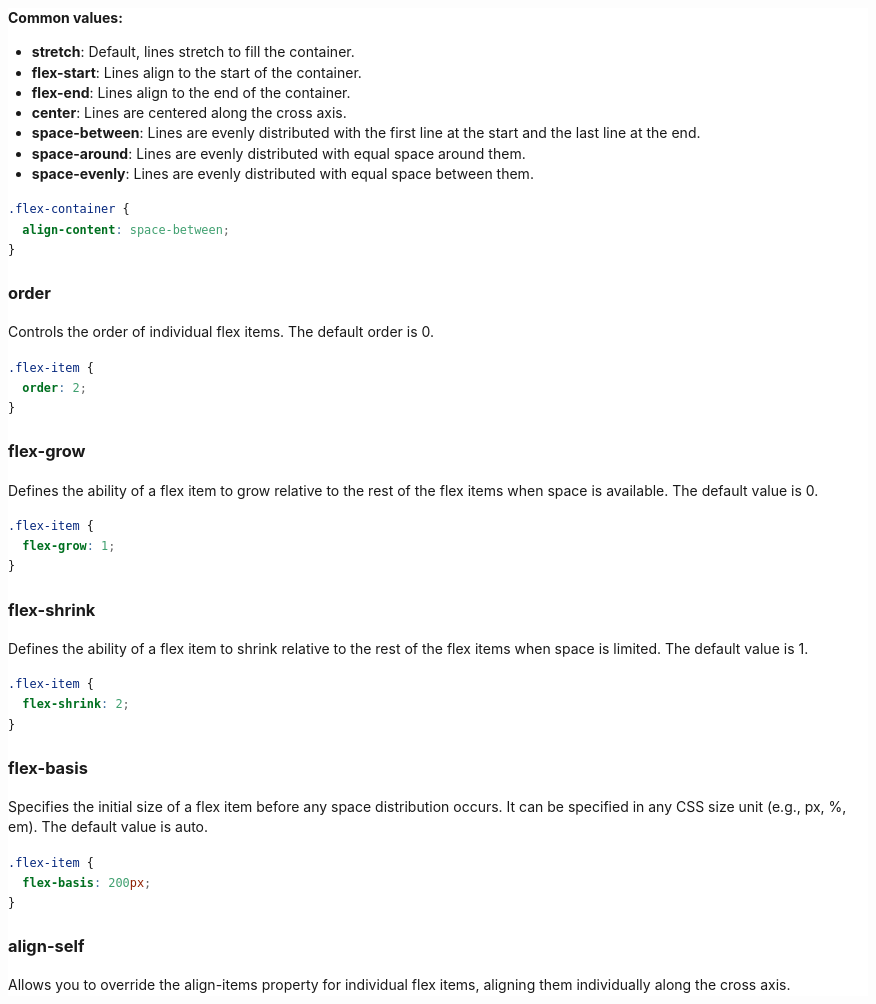 **Common values:**
* **stretch**: Default, lines stretch to fill the container.
* **flex-start**: Lines align to the start of the container.
* **flex-end**: Lines align to the end of the container.
* **center**: Lines are centered along the cross axis.
* **space-between**: Lines are evenly distributed with the first line at the start and the last line at the end.
* **space-around**: Lines are evenly distributed with equal space around them.
* **space-evenly**: Lines are evenly distributed with equal space between them.
```css
.flex-container {
  align-content: space-between;
}
```
### order
Controls the order of individual flex items. The default order is 0.

```css
.flex-item {
  order: 2;
}
```
### flex-grow

Defines the ability of a flex item to grow relative to the rest of the flex items when space is available. The default value is 0.


```css
.flex-item {
  flex-grow: 1;
}
```
### flex-shrink
Defines the ability of a flex item to shrink relative to the rest of the flex items when space is limited. The default value is 1.
```css
.flex-item {
  flex-shrink: 2;
}
```
### flex-basis
Specifies the initial size of a flex item before any space distribution occurs. It can be specified in any CSS size unit (e.g., px, %, em). The default value is auto.

```css
.flex-item {
  flex-basis: 200px;
}
```
### align-self
Allows you to override the align-items property for individual flex items, aligning them individually along the cross axis.
